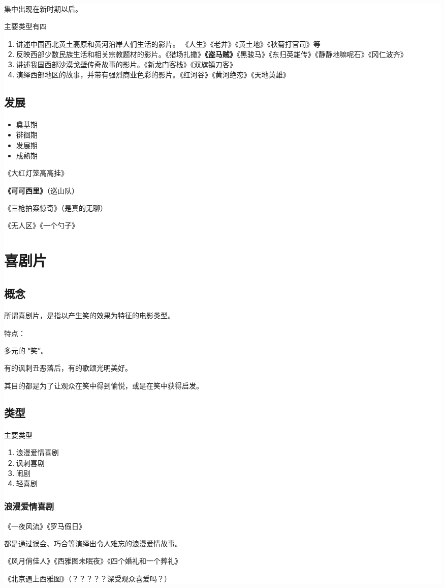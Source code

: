 集中出现在新时期以后。

主要类型有四

1. 讲述中国西北黄土高原和黄河沿岸人们生活的影片。 《人生》《老井》《黄土地》《秋菊打官司》等
2. 反映西部少数民族生活和相关宗教题材的影片。《猎场扎撒》**《盗马贼》**《黑骏马》《东归英雄传》《静静地嘛呢石》《冈仁波齐》
3. 讲述我国西部沙漠戈壁传奇故事的影片。《新龙门客栈》《双旗镇刀客》
4. 演绎西部地区的故事，并带有强烈商业色彩的影片。《红河谷》《黄河绝恋》《天地英雄》

## 发展

- 奠基期
- 徘徊期
- 发展期
- 成熟期

《大红灯笼高高挂》

**《可可西里》**（巡山队）

《三枪拍案惊奇》（是真的无聊）

《无人区》《一个勺子》

# 喜剧片

## 概念

所谓喜剧片，是指以产生笑的效果为特征的电影类型。 

特点：

多元的 “笑”。

有的讽刺丑恶落后，有的歌颂光明美好。 

其目的都是为了让观众在笑中得到愉悦，或是在笑中获得启发。

## 类型

主要类型

1. 浪漫爱情喜剧
2. 讽刺喜剧
3. 闹剧
4. 轻喜剧

### 浪漫爱情喜剧

《一夜风流》《罗马假日》

都是通过误会、巧合等演绎出令人难忘的浪漫爱情故事。

《风月俏佳人》《西雅图未眠夜》《四个婚礼和一个葬礼》

《北京遇上西雅图》（？？？？？深受观众喜爱吗？）
